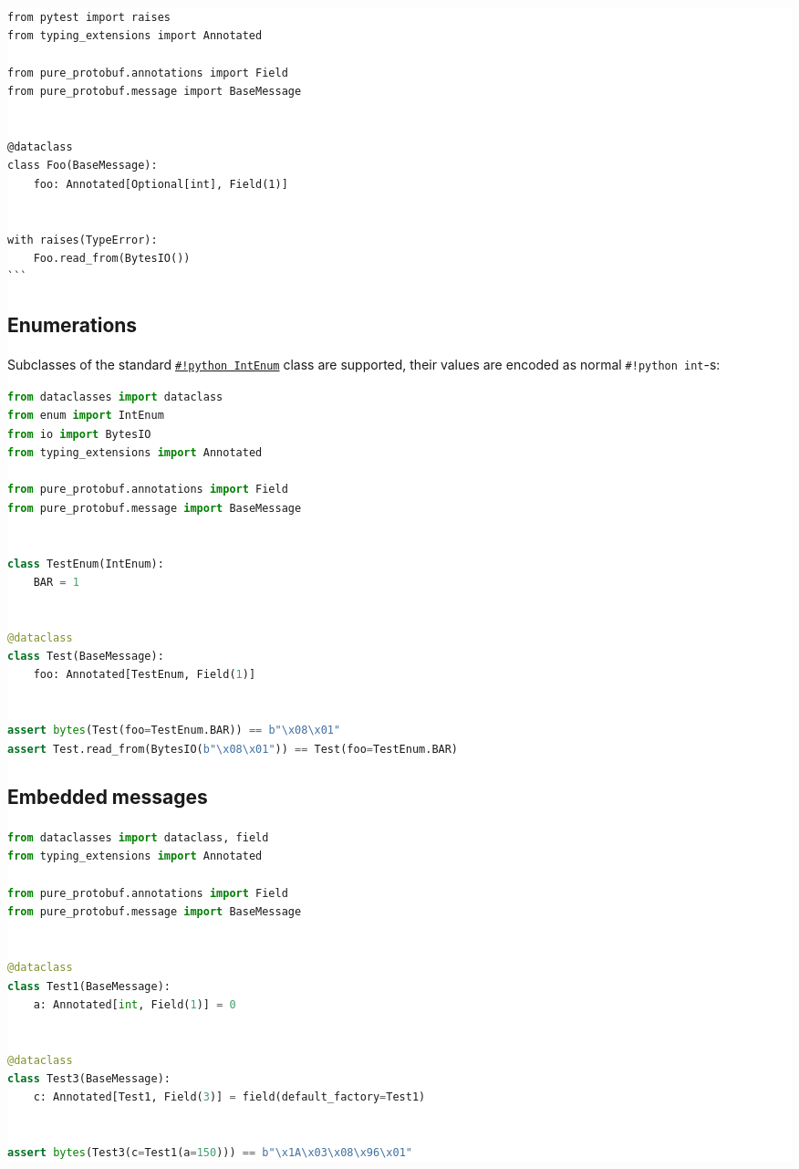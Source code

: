     from pytest import raises
    from typing_extensions import Annotated

    from pure_protobuf.annotations import Field
    from pure_protobuf.message import BaseMessage


    @dataclass
    class Foo(BaseMessage):
        foo: Annotated[Optional[int], Field(1)]


    with raises(TypeError):
        Foo.read_from(BytesIO())
    ```

## Enumerations

Subclasses of the standard [`#!python IntEnum`](https://docs.python.org/3/library/enum.html#intenum) class are supported, their values are encoded as normal `#!python int`-s:

```python title="test_enum.py" hl_lines="10-11 19-20"
from dataclasses import dataclass
from enum import IntEnum
from io import BytesIO
from typing_extensions import Annotated

from pure_protobuf.annotations import Field
from pure_protobuf.message import BaseMessage


class TestEnum(IntEnum):
    BAR = 1


@dataclass
class Test(BaseMessage):
    foo: Annotated[TestEnum, Field(1)]


assert bytes(Test(foo=TestEnum.BAR)) == b"\x08\x01"
assert Test.read_from(BytesIO(b"\x08\x01")) == Test(foo=TestEnum.BAR)
```

## Embedded messages

```python title="test_embedded_message.py" hl_lines="15 18"
from dataclasses import dataclass, field
from typing_extensions import Annotated

from pure_protobuf.annotations import Field
from pure_protobuf.message import BaseMessage


@dataclass
class Test1(BaseMessage):
    a: Annotated[int, Field(1)] = 0


@dataclass
class Test3(BaseMessage):
    c: Annotated[Test1, Field(3)] = field(default_factory=Test1)


assert bytes(Test3(c=Test1(a=150))) == b"\x1A\x03\x08\x96\x01"
```
